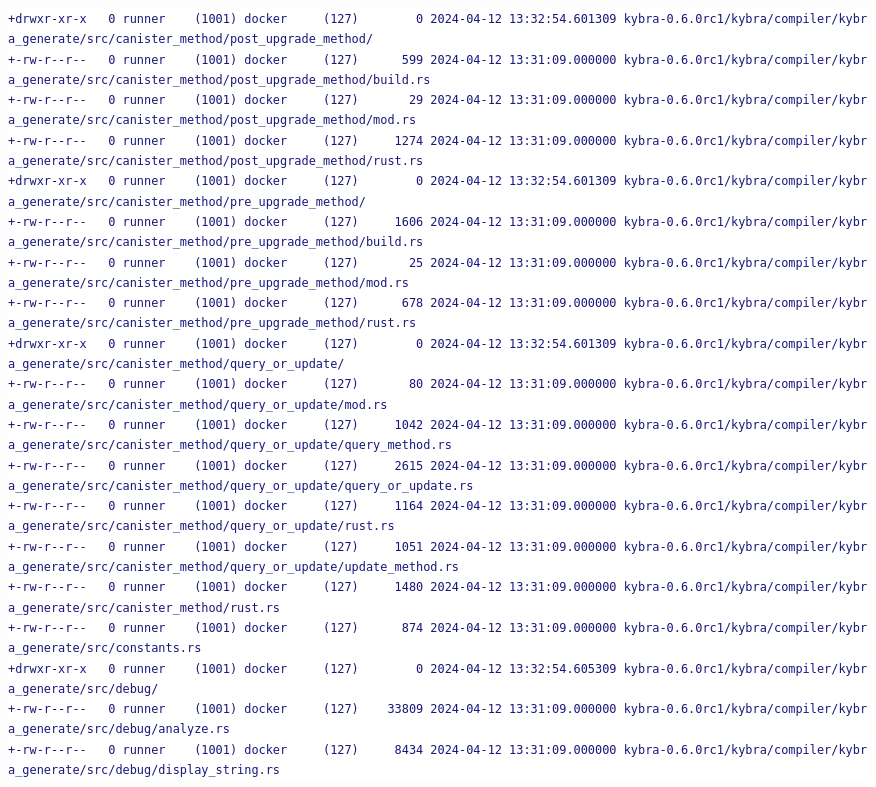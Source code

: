 ```diff
+drwxr-xr-x   0 runner    (1001) docker     (127)        0 2024-04-12 13:32:54.601309 kybra-0.6.0rc1/kybra/compiler/kybra_generate/src/canister_method/post_upgrade_method/
+-rw-r--r--   0 runner    (1001) docker     (127)      599 2024-04-12 13:31:09.000000 kybra-0.6.0rc1/kybra/compiler/kybra_generate/src/canister_method/post_upgrade_method/build.rs
+-rw-r--r--   0 runner    (1001) docker     (127)       29 2024-04-12 13:31:09.000000 kybra-0.6.0rc1/kybra/compiler/kybra_generate/src/canister_method/post_upgrade_method/mod.rs
+-rw-r--r--   0 runner    (1001) docker     (127)     1274 2024-04-12 13:31:09.000000 kybra-0.6.0rc1/kybra/compiler/kybra_generate/src/canister_method/post_upgrade_method/rust.rs
+drwxr-xr-x   0 runner    (1001) docker     (127)        0 2024-04-12 13:32:54.601309 kybra-0.6.0rc1/kybra/compiler/kybra_generate/src/canister_method/pre_upgrade_method/
+-rw-r--r--   0 runner    (1001) docker     (127)     1606 2024-04-12 13:31:09.000000 kybra-0.6.0rc1/kybra/compiler/kybra_generate/src/canister_method/pre_upgrade_method/build.rs
+-rw-r--r--   0 runner    (1001) docker     (127)       25 2024-04-12 13:31:09.000000 kybra-0.6.0rc1/kybra/compiler/kybra_generate/src/canister_method/pre_upgrade_method/mod.rs
+-rw-r--r--   0 runner    (1001) docker     (127)      678 2024-04-12 13:31:09.000000 kybra-0.6.0rc1/kybra/compiler/kybra_generate/src/canister_method/pre_upgrade_method/rust.rs
+drwxr-xr-x   0 runner    (1001) docker     (127)        0 2024-04-12 13:32:54.601309 kybra-0.6.0rc1/kybra/compiler/kybra_generate/src/canister_method/query_or_update/
+-rw-r--r--   0 runner    (1001) docker     (127)       80 2024-04-12 13:31:09.000000 kybra-0.6.0rc1/kybra/compiler/kybra_generate/src/canister_method/query_or_update/mod.rs
+-rw-r--r--   0 runner    (1001) docker     (127)     1042 2024-04-12 13:31:09.000000 kybra-0.6.0rc1/kybra/compiler/kybra_generate/src/canister_method/query_or_update/query_method.rs
+-rw-r--r--   0 runner    (1001) docker     (127)     2615 2024-04-12 13:31:09.000000 kybra-0.6.0rc1/kybra/compiler/kybra_generate/src/canister_method/query_or_update/query_or_update.rs
+-rw-r--r--   0 runner    (1001) docker     (127)     1164 2024-04-12 13:31:09.000000 kybra-0.6.0rc1/kybra/compiler/kybra_generate/src/canister_method/query_or_update/rust.rs
+-rw-r--r--   0 runner    (1001) docker     (127)     1051 2024-04-12 13:31:09.000000 kybra-0.6.0rc1/kybra/compiler/kybra_generate/src/canister_method/query_or_update/update_method.rs
+-rw-r--r--   0 runner    (1001) docker     (127)     1480 2024-04-12 13:31:09.000000 kybra-0.6.0rc1/kybra/compiler/kybra_generate/src/canister_method/rust.rs
+-rw-r--r--   0 runner    (1001) docker     (127)      874 2024-04-12 13:31:09.000000 kybra-0.6.0rc1/kybra/compiler/kybra_generate/src/constants.rs
+drwxr-xr-x   0 runner    (1001) docker     (127)        0 2024-04-12 13:32:54.605309 kybra-0.6.0rc1/kybra/compiler/kybra_generate/src/debug/
+-rw-r--r--   0 runner    (1001) docker     (127)    33809 2024-04-12 13:31:09.000000 kybra-0.6.0rc1/kybra/compiler/kybra_generate/src/debug/analyze.rs
+-rw-r--r--   0 runner    (1001) docker     (127)     8434 2024-04-12 13:31:09.000000 kybra-0.6.0rc1/kybra/compiler/kybra_generate/src/debug/display_string.rs
